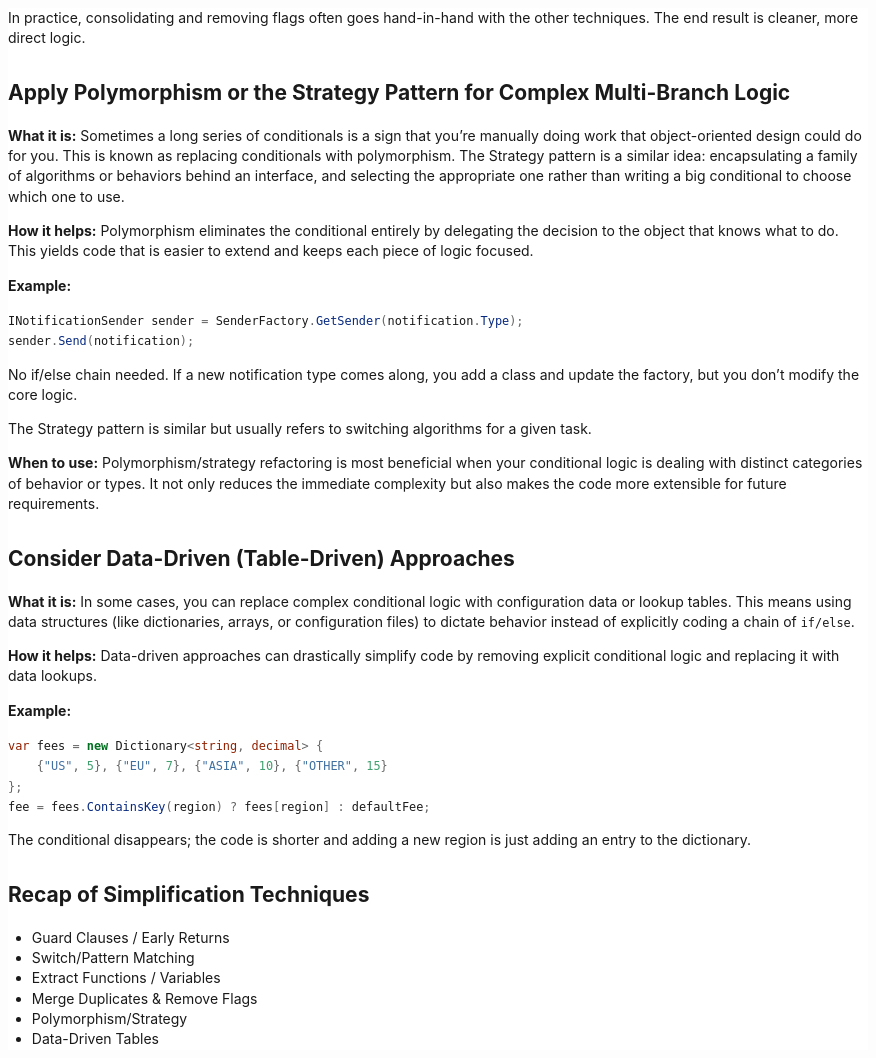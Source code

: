 In practice, consolidating and removing flags often goes hand-in-hand with the other techniques. The end result is cleaner, more direct logic.

## Apply Polymorphism or the Strategy Pattern for Complex Multi-Branch Logic

**What it is:** Sometimes a long series of conditionals is a sign that you’re manually doing work that object-oriented design could do for you. This is known as replacing conditionals with polymorphism. The Strategy pattern is a similar idea: encapsulating a family of algorithms or behaviors behind an interface, and selecting the appropriate one rather than writing a big conditional to choose which one to use.

**How it helps:** Polymorphism eliminates the conditional entirely by delegating the decision to the object that knows what to do. This yields code that is easier to extend and keeps each piece of logic focused.

**Example:**

```csharp
INotificationSender sender = SenderFactory.GetSender(notification.Type);
sender.Send(notification);
```

No if/else chain needed. If a new notification type comes along, you add a class and update the factory, but you don’t modify the core logic.

The Strategy pattern is similar but usually refers to switching algorithms for a given task.

**When to use:** Polymorphism/strategy refactoring is most beneficial when your conditional logic is dealing with distinct categories of behavior or types. It not only reduces the immediate complexity but also makes the code more extensible for future requirements.

## Consider Data-Driven (Table-Driven) Approaches

**What it is:** In some cases, you can replace complex conditional logic with configuration data or lookup tables. This means using data structures (like dictionaries, arrays, or configuration files) to dictate behavior instead of explicitly coding a chain of `if/else`.

**How it helps:** Data-driven approaches can drastically simplify code by removing explicit conditional logic and replacing it with data lookups.

**Example:**

```csharp
var fees = new Dictionary<string, decimal> {
    {"US", 5}, {"EU", 7}, {"ASIA", 10}, {"OTHER", 15}
};
fee = fees.ContainsKey(region) ? fees[region] : defaultFee;
```

The conditional disappears; the code is shorter and adding a new region is just adding an entry to the dictionary.

## Recap of Simplification Techniques

- Guard Clauses / Early Returns
- Switch/Pattern Matching
- Extract Functions / Variables
- Merge Duplicates & Remove Flags
- Polymorphism/Strategy
- Data-Driven Tables

